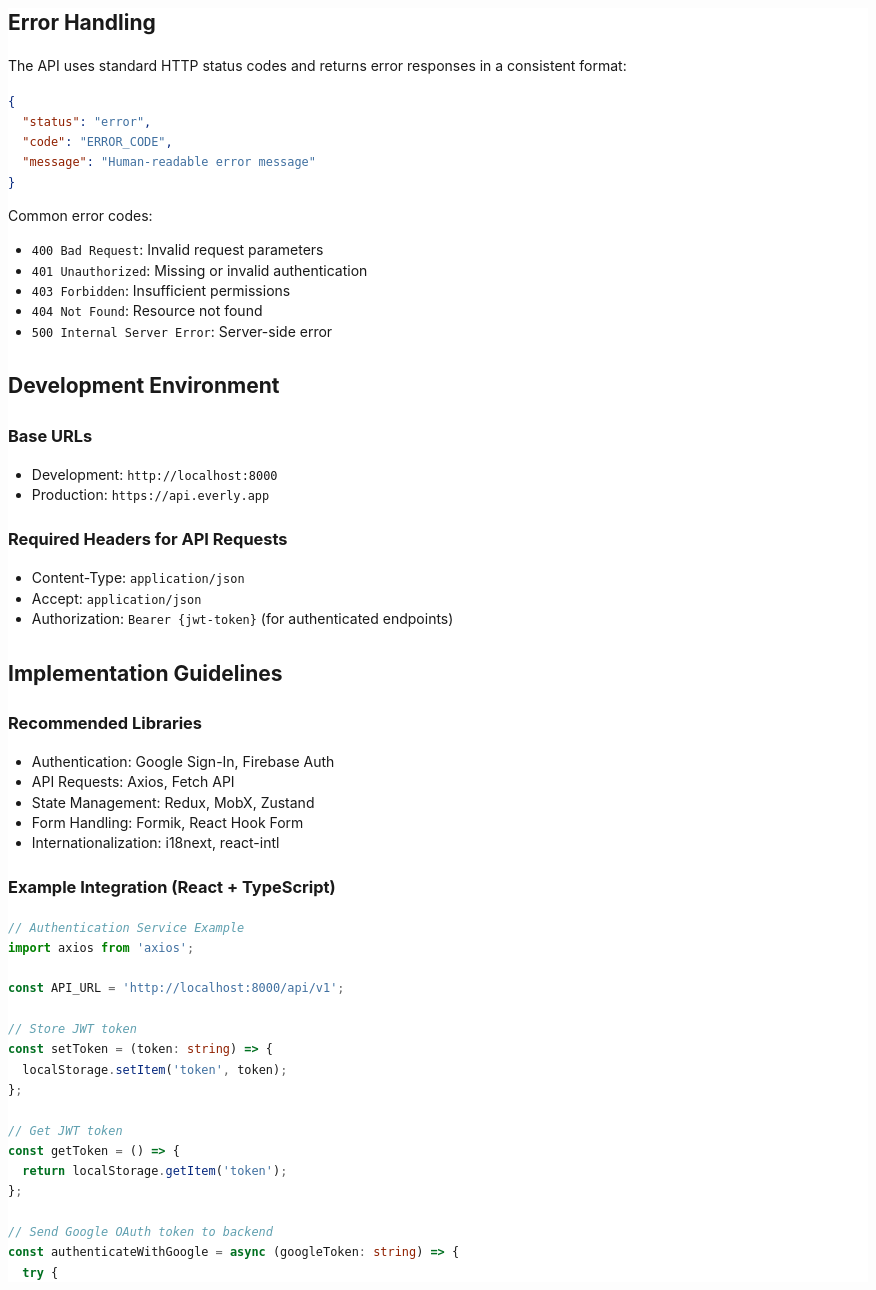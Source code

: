## Error Handling

The API uses standard HTTP status codes and returns error responses in a consistent format:

```json
{
  "status": "error",
  "code": "ERROR_CODE",
  "message": "Human-readable error message"
}
```

Common error codes:

- `400 Bad Request`: Invalid request parameters
- `401 Unauthorized`: Missing or invalid authentication
- `403 Forbidden`: Insufficient permissions
- `404 Not Found`: Resource not found
- `500 Internal Server Error`: Server-side error

## Development Environment

### Base URLs

- Development: `http://localhost:8000`
- Production: `https://api.everly.app`

### Required Headers for API Requests

- Content-Type: `application/json`
- Accept: `application/json`
- Authorization: `Bearer {jwt-token}` (for authenticated endpoints)

## Implementation Guidelines

### Recommended Libraries

- Authentication: Google Sign-In, Firebase Auth
- API Requests: Axios, Fetch API
- State Management: Redux, MobX, Zustand
- Form Handling: Formik, React Hook Form
- Internationalization: i18next, react-intl

### Example Integration (React + TypeScript)

```typescript
// Authentication Service Example
import axios from 'axios';

const API_URL = 'http://localhost:8000/api/v1';

// Store JWT token
const setToken = (token: string) => {
  localStorage.setItem('token', token);
};

// Get JWT token
const getToken = () => {
  return localStorage.getItem('token');
};

// Send Google OAuth token to backend
const authenticateWithGoogle = async (googleToken: string) => {
  try {
```